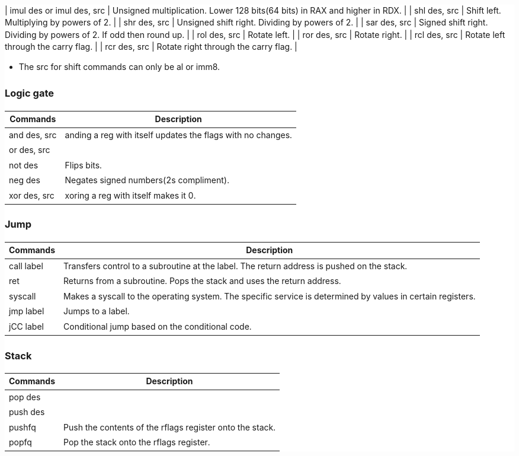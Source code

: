 | imul des or imul des, src | Unsigned multiplication. Lower 128 bits(64 bits) in RAX and higher in RDX. |
| shl des, src              | Shift left. Multiplying by powers of 2.                                    |
| shr des, src              | Unsigned shift right. Dividing by powers of 2.                             |
| sar des, src              | Signed shift right. Dividing by powers of 2. If odd then round up.         |
| rol des, src              | Rotate left.                                                               |
| ror des, src              | Rotate right.                                                              |
| rcl des, src              | Rotate left through the carry flag.                                        |
| rcr des, src              | Rotate right through the carry flag.                                       |

- The src for shift commands can only be al or imm8.

### Logic gate

| Commands     | Description                                                 |
|--------------|-------------------------------------------------------------|
| and des, src | anding a reg with itself updates the flags with no changes. |
| or des, src  |                                                             |
| not des      | Flips bits.                                                 |
| neg des      | Negates signed numbers(2s compliment).                       |
| xor des, src | xoring a reg with itself makes it 0.                         |

### Jump

| Commands   | Description                                                                                                 |
|------------|-------------------------------------------------------------------------------------------------------------|
| call label | Transfers control to a subroutine at the label. The return address is pushed on the stack.                  |
| ret        | Returns from a subroutine. Pops the stack and uses the return address.                                      |
| syscall    | Makes a syscall to the operating system. The specific service is determined by values in certain registers. |
| jmp label  | Jumps to a label.                                                                                           |
| jCC label  | Conditional jump based on the conditional code.                                                             |

### Stack

| Commands | Description                                              |
|----------|----------------------------------------------------------|
| pop des  |                                                          |
| push des |                                                          |
| pushfq   | Push the contents of the rflags register onto the stack. |
| popfq    | Pop the stack onto the rflags register.                  |
